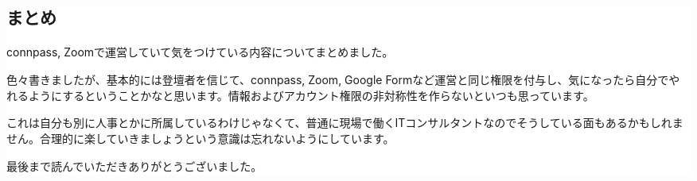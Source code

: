 
## まとめ

connpass, Zoomで運営していて気をつけている内容についてまとめました。

色々書きましたが、基本的には登壇者を信じて、connpass, Zoom, Google Formなど運営と同じ権限を付与し、気になったら自分でやれるようにするということかなと思います。情報およびアカウント権限の非対称性を作らないといつも思っています。

これは自分も別に人事とかに所属しているわけじゃなくて、普通に現場で働くITコンサルタントなのでそうしている面もあるかもしれません。合理的に楽していきましょうという意識は忘れないようにしています。

最後まで読んでいただきありがとうございました。

